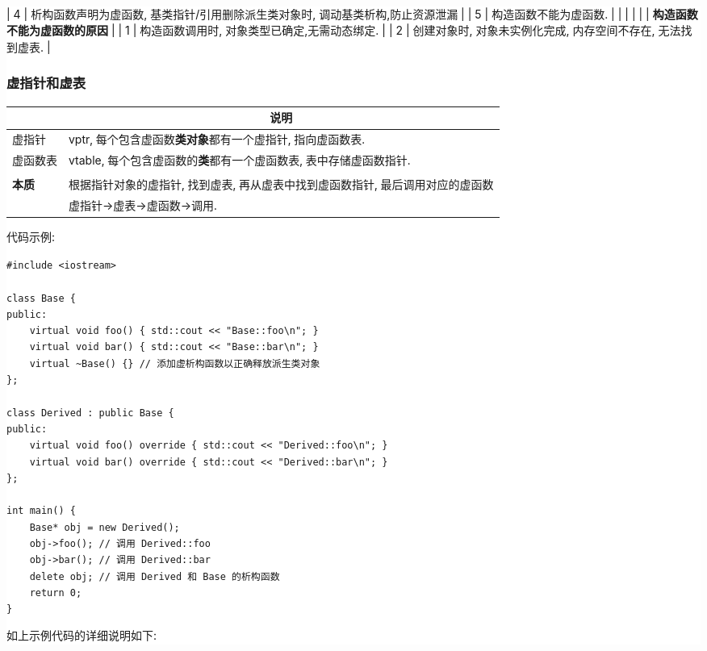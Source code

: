 | 4        | 析构函数声明为虚函数, 基类指针/引用删除派生类对象时, 调动基类析构,防止资源泄漏 |
| 5        | 构造函数不能为虚函数.                                        |
|          |                                                              |
|          | **构造函数不能为虚函数的原因**                               |
| 1        | 构造函数调用时, 对象类型已确定,无需动态绑定.                 |
| 2        | 创建对象时, 对象未实例化完成, 内存空间不存在, 无法找到虚表.  |


### 虚指针和虚表

|          | 说明                                                         |
| -------- | ------------------------------------------------------------ |
| 虚指针   | vptr, 每个包含虚函数**类对象**都有一个虚指针, 指向虚函数表.  |
| 虚函数表 | vtable, 每个包含虚函数的**类**都有一个虚函数表, 表中存储虚函数指针. |
|          |                                                              |
| **本质** | 根据指针对象的虚指针, 找到虚表, 再从虚表中找到虚函数指针, 最后调用对应的虚函数 |
|          | 虚指针->虚表->虚函数->调用.                                  |

代码示例: 

```
#include <iostream>

class Base {
public:
    virtual void foo() { std::cout << "Base::foo\n"; }
    virtual void bar() { std::cout << "Base::bar\n"; }
    virtual ~Base() {} // 添加虚析构函数以正确释放派生类对象
};

class Derived : public Base {
public:
    virtual void foo() override { std::cout << "Derived::foo\n"; }
    virtual void bar() override { std::cout << "Derived::bar\n"; }
};

int main() {
    Base* obj = new Derived();
    obj->foo(); // 调用 Derived::foo
    obj->bar(); // 调用 Derived::bar
    delete obj; // 调用 Derived 和 Base 的析构函数
    return 0;
}
```

如上示例代码的详细说明如下: 
